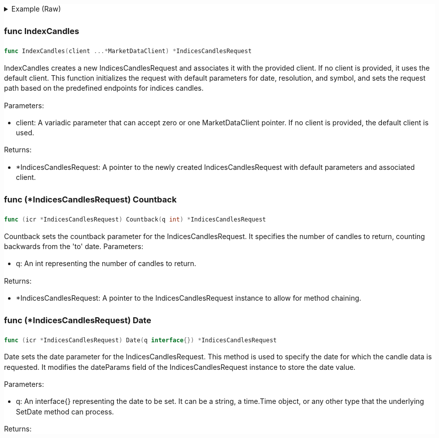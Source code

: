 <details><summary>Example (Raw)</summary></details>

<a name="IndexCandles"></a>
### func IndexCandles

```go
func IndexCandles(client ...*MarketDataClient) *IndicesCandlesRequest
```

IndexCandles creates a new IndicesCandlesRequest and associates it with the provided client. If no client is provided, it uses the default client. This function initializes the request with default parameters for date, resolution, and symbol, and sets the request path based on the predefined endpoints for indices candles.

Parameters:

- client: A variadic parameter that can accept zero or one MarketDataClient pointer. If no client is provided, the default client is used.

Returns:

- \*IndicesCandlesRequest: A pointer to the newly created IndicesCandlesRequest with default parameters and associated client.

<a name="IndicesCandlesRequest.Countback"></a>
### func \(\*IndicesCandlesRequest\) Countback

```go
func (icr *IndicesCandlesRequest) Countback(q int) *IndicesCandlesRequest
```

Countback sets the countback parameter for the IndicesCandlesRequest. It specifies the number of candles to return, counting backwards from the 'to' date. Parameters:

- q: An int representing the number of candles to return.

Returns:

- \*IndicesCandlesRequest: A pointer to the IndicesCandlesRequest instance to allow for method chaining.

<a name="IndicesCandlesRequest.Date"></a>
### func \(\*IndicesCandlesRequest\) Date

```go
func (icr *IndicesCandlesRequest) Date(q interface{}) *IndicesCandlesRequest
```

Date sets the date parameter for the IndicesCandlesRequest. This method is used to specify the date for which the candle data is requested. It modifies the dateParams field of the IndicesCandlesRequest instance to store the date value.

Parameters:

- q: An interface\{\} representing the date to be set. It can be a string, a time.Time object, or any other type that the underlying SetDate method can process.

Returns:

